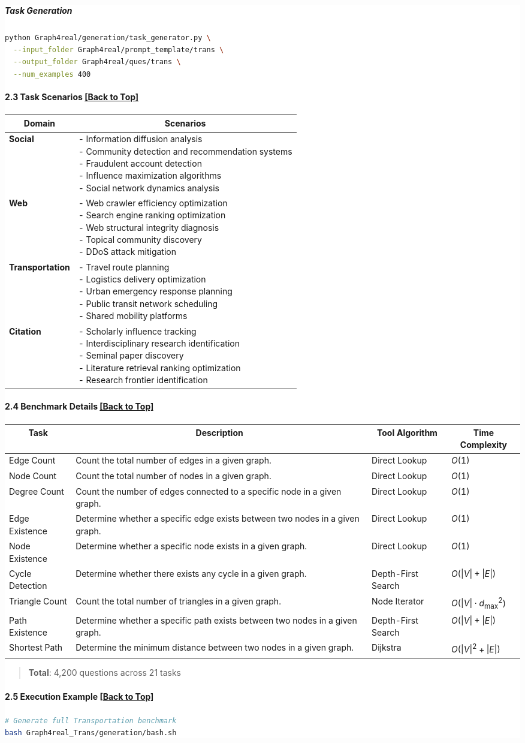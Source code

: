 ##### Task Generation
```bash
python Graph4real/generation/task_generator.py \
  --input_folder Graph4real/prompt_template/trans \
  --output_folder Graph4real/ques/trans \
  --num_examples 400

```

<span id='Task Scenarios'/>

#### 2.3 Task Scenarios <a href='#all_catelogue'>[Back to Top]</a>

| **Domain**     | **Scenarios** |
|----------------|---------------|
| **Social**     | - Information diffusion analysis <br> - Community detection and recommendation systems <br> - Fraudulent account detection <br> - Influence maximization algorithms <br> - Social network dynamics analysis |
| **Web**        | - Web crawler efficiency optimization <br> - Search engine ranking optimization <br> - Web structural integrity diagnosis <br> - Topical community discovery <br> - DDoS attack mitigation |
| **Transportation** | - Travel route planning <br> - Logistics delivery optimization <br> - Urban emergency response planning <br> - Public transit network scheduling <br> - Shared mobility platforms |
| **Citation**   | - Scholarly influence tracking <br> - Interdisciplinary research identification <br> - Seminal paper discovery <br> - Literature retrieval ranking optimization <br> - Research frontier identification |

<span id='Benchmark Details'/>

#### 2.4 Benchmark Details <a href='#all_catelogue'>[Back to Top]</a>

| Task              | Description                                                                 | Tool Algorithm     | Time Complexity       |
|-------------------|-----------------------------------------------------------------------------|--------------------|-----------------------|
| Edge Count        | Count the total number of edges in a given graph.                          | Direct Lookup      | $O(1)$               |
| Node Count        | Count the total number of nodes in a given graph.                          | Direct Lookup      | $O(1)$               |
| Degree Count      | Count the number of edges connected to a specific node in a given graph.   | Direct Lookup      | $O(1)$               |
| Edge Existence    | Determine whether a specific edge exists between two nodes in a given graph. | Direct Lookup      | $O(1)$               |
| Node Existence    | Determine whether a specific node exists in a given graph.                 | Direct Lookup      | $O(1)$               |
| Cycle Detection   | Determine whether there exists any cycle in a given graph.                 | Depth-First Search | $O(\|V\|+\|E\|)$     |
| Triangle Count    | Count the total number of triangles in a given graph.                      | Node Iterator      | $O(\|V\| \cdot d_{\text{max}}^2)$ |
| Path Existence    | Determine whether a specific path exists between two nodes in a given graph. | Depth-First Search | $O(\|V\|+\|E\|)$     |
| Shortest Path     | Determine the minimum distance between two nodes in a given graph.        | Dijkstra           | $O({\|V\|}^2+\|E\|)$ |

> **Total**: 4,200 questions across 21 tasks

<span id='Execution Example'/>

#### 2.5 Execution Example <a href='#all_catelogue'>[Back to Top]</a>

```bash
# Generate full Transportation benchmark
bash Graph4real_Trans/generation/bash.sh
```
